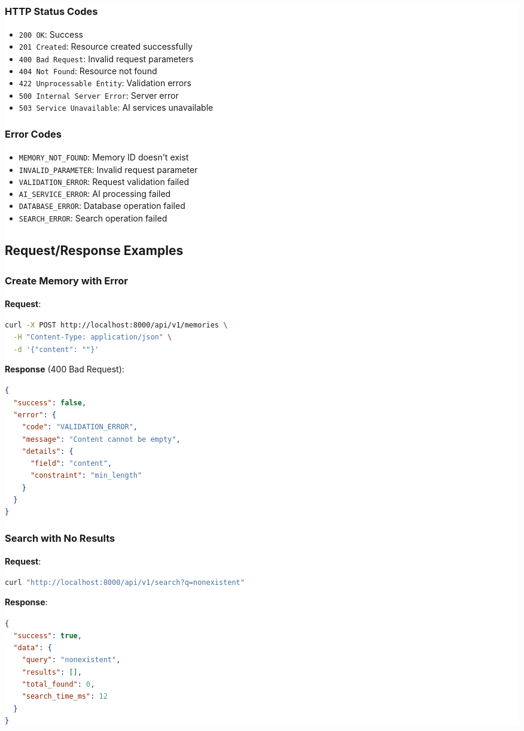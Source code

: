 ### HTTP Status Codes
- `200 OK`: Success
- `201 Created`: Resource created successfully
- `400 Bad Request`: Invalid request parameters
- `404 Not Found`: Resource not found
- `422 Unprocessable Entity`: Validation errors
- `500 Internal Server Error`: Server error
- `503 Service Unavailable`: AI services unavailable

### Error Codes
- `MEMORY_NOT_FOUND`: Memory ID doesn't exist
- `INVALID_PARAMETER`: Invalid request parameter
- `VALIDATION_ERROR`: Request validation failed
- `AI_SERVICE_ERROR`: AI processing failed
- `DATABASE_ERROR`: Database operation failed
- `SEARCH_ERROR`: Search operation failed

## Request/Response Examples

### Create Memory with Error
**Request**:
```bash
curl -X POST http://localhost:8000/api/v1/memories \
  -H "Content-Type: application/json" \
  -d '{"content": ""}'
```

**Response** (400 Bad Request):
```json
{
  "success": false,
  "error": {
    "code": "VALIDATION_ERROR",
    "message": "Content cannot be empty",
    "details": {
      "field": "content",
      "constraint": "min_length"
    }
  }
}
```

### Search with No Results
**Request**:
```bash
curl "http://localhost:8000/api/v1/search?q=nonexistent"
```

**Response**:
```json
{
  "success": true,
  "data": {
    "query": "nonexistent",
    "results": [],
    "total_found": 0,
    "search_time_ms": 12
  }
}
```
